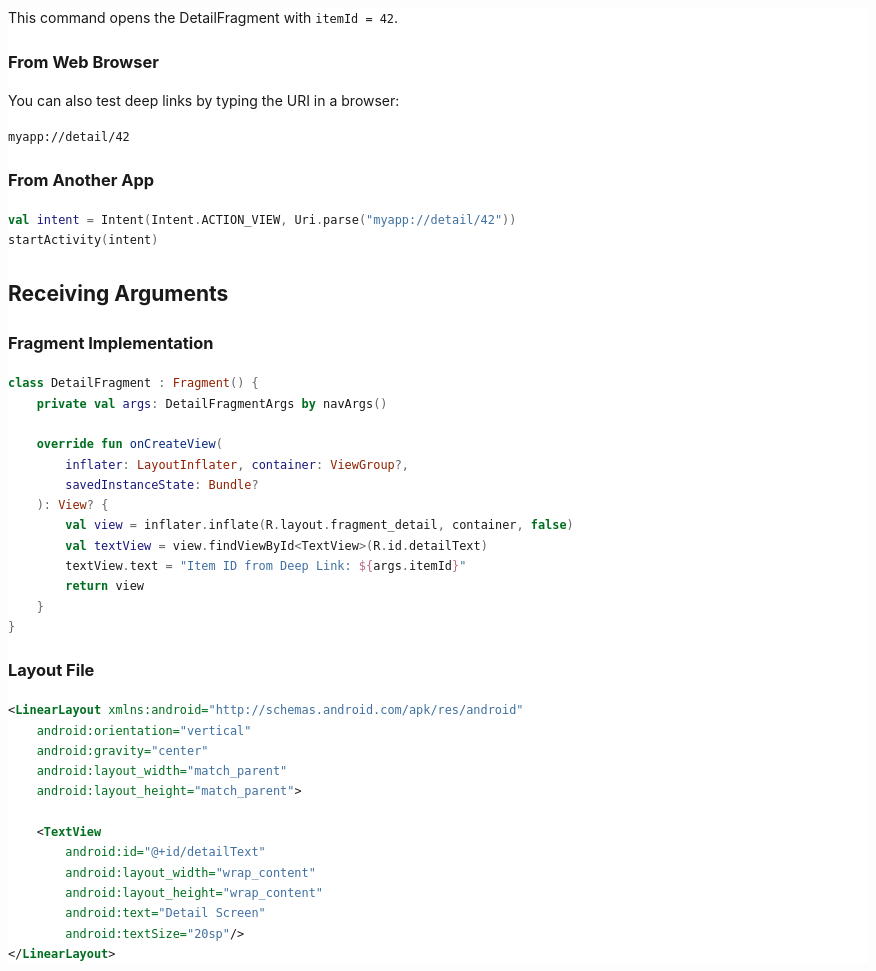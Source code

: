 This command opens the DetailFragment with `itemId = 42`.

### From Web Browser

You can also test deep links by typing the URI in a browser:
```
myapp://detail/42
```

### From Another App

```kotlin
val intent = Intent(Intent.ACTION_VIEW, Uri.parse("myapp://detail/42"))
startActivity(intent)
```

## Receiving Arguments

### Fragment Implementation

```kotlin
class DetailFragment : Fragment() {
    private val args: DetailFragmentArgs by navArgs()

    override fun onCreateView(
        inflater: LayoutInflater, container: ViewGroup?,
        savedInstanceState: Bundle?
    ): View? {
        val view = inflater.inflate(R.layout.fragment_detail, container, false)
        val textView = view.findViewById<TextView>(R.id.detailText)
        textView.text = "Item ID from Deep Link: ${args.itemId}"
        return view
    }
}
```

### Layout File

```xml
<LinearLayout xmlns:android="http://schemas.android.com/apk/res/android"
    android:orientation="vertical"
    android:gravity="center"
    android:layout_width="match_parent"
    android:layout_height="match_parent">

    <TextView
        android:id="@+id/detailText"
        android:layout_width="wrap_content"
        android:layout_height="wrap_content"
        android:text="Detail Screen"
        android:textSize="20sp"/>
</LinearLayout>
```
